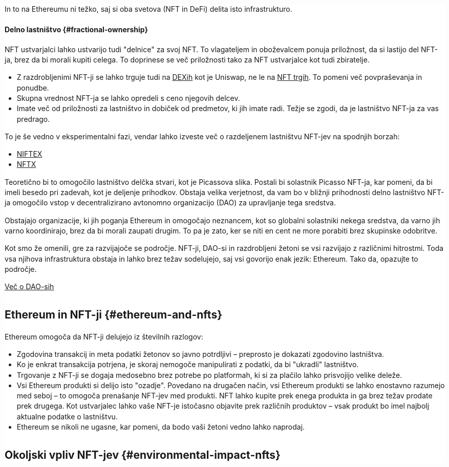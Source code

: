 In to na Ethereumu ni težko, saj si oba svetova (NFT in DeFi) delita isto infrastrukturo.

#### Delno lastništvo {#fractional-ownership}

NFT ustvarjalci lahko ustvarijo tudi "delnice" za svoj NFT. To vlagateljem in oboževalcem ponuja priložnost, da si lastijo del NFT-ja, brez da bi morali kupiti celega. To doprinese se več priložnosti tako za NFT ustvarjalce kot tudi zbiratelje.

- Z razdrobljenimi NFT-ji se lahko trguje tudi na [DEXih](/defi/#dex) kot je Uniswap, ne le na [NFT trgih](/dapps?category=collectibles). To pomeni več povpraševanja in ponudbe.
- Skupna vrednost NFT-ja se lahko opredeli s ceno njegovih delcev.
- Imate več od priložnosti za lastništvo in dobiček od predmetov, ki jih imate radi. Težje se zgodi, da je lastništvo NFT-ja za vas predrago.

To je še vedno v eksperimentalni fazi, vendar lahko izveste več o razdeljenem lastništvu NFT-jev na spodnjih borzah:

- [NIFTEX](https://landing.niftex.com/)
- [NFTX](https://gallery.nftx.org/)

Teoretično bi to omogočilo lastništvo delčka stvari, kot je Picassova slika. Postali bi solastnik Picasso NFT-ja, kar pomeni, da bi imeli besedo pri zadevah, kot je deljenje prihodkov. Obstaja velika verjetnost, da vam bo v bližnji prihodnosti delno lastništvo NFT-ja omogočilo vstop v decentralizirano avtonomno organizacijo (DAO) za upravljanje tega sredstva.

Obstajajo organizacije, ki jih poganja Ethereum in omogočajo neznancem, kot so globalni solastniki nekega sredstva, da varno jih varno koordinirajo, brez da bi morali zaupati drugim. To pa je zato, ker se niti en cent ne more porabiti brez skupinske odobritve.

Kot smo že omenili, gre za razvijajoče se področje. NFT-ji, DAO-si in razdrobljeni žetoni se vsi razvijajo z različnimi hitrostmi. Toda vsa njihova infrastruktura obstaja in lahko brez težav sodelujejo, saj vsi govorijo enak jezik: Ethereum. Tako da, opazujte to področje.

[Več o DAO-sih](/dao/)

<Divider />

## Ethereum in NFT-ji {#ethereum-and-nfts}

Ethereum omogoča da NFT-ji delujejo iz številnih razlogov:

- Zgodovina transakcij in meta podatki žetonov so javno potrdljivi – preprosto je dokazati zgodovino lastništva.
- Ko je enkrat transakcija potrjena, je skoraj nemogoče manipulirati z podatki, da bi "ukradli" lastništvo.
- Trgovanje z NFT-ji se dogaja medosebno brez potrebe po platformah, ki si za plačilo lahko prisvojijo velike deleže.
- Vsi Ethereum produkti si delijo isto "ozadje". Povedano na drugačen način, vsi Ethereum produkti se lahko enostavno razumejo med seboj – to omogoča prenašanje NFT-jev med produkti. NFT lahko kupite prek enega produkta in ga brez težav prodate prek drugega. Kot ustvarjalec lahko vaše NFT-je istočasno objavite prek različnih produktov – vsak produkt bo imel najbolj aktualne podatke o lastništvu.
- Ethereum se nikoli ne ugasne, kar pomeni, da bodo vaši žetoni vedno lahko naprodaj.

## Okoljski vpliv NFT-jev {#environmental-impact-nfts}
